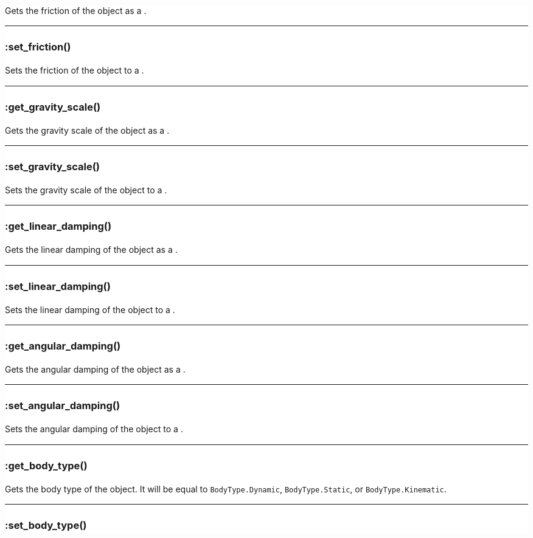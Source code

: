 Gets the friction of the object as a <Type name="number" />.

---

### \:set_friction()

Sets the friction of the object to a <Type name="number" />.

---

### \:get_gravity_scale()

Gets the gravity scale of the object as a <Type name="number" />.

---

### \:set_gravity_scale()

Sets the gravity scale of the object to a <Type name="number" />.

---

### \:get_linear_damping()

Gets the linear damping of the object as a <Type name="number" />.

---

### \:set_linear_damping()

Sets the linear damping of the object to a <Type name="number" />.

---

### \:get_angular_damping()

Gets the angular damping of the object as a <Type name="number" />.

---

### \:set_angular_damping()

Sets the angular damping of the object to a <Type name="number" />.

---

### \:get_body_type()

Gets the body type of the object. It will be equal to `BodyType.Dynamic`, `BodyType.Static`, or `BodyType.Kinematic`.

---

### \:set_body_type()
